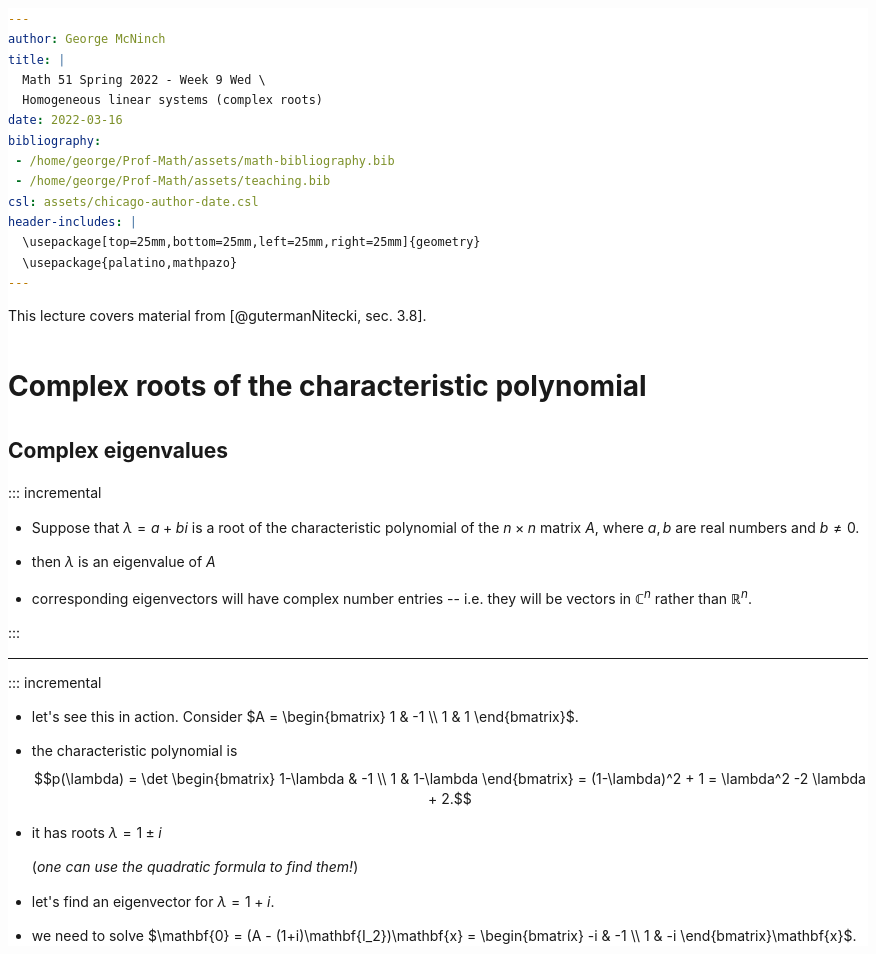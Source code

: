 ```yaml
---
author: George McNinch
title: |
  Math 51 Spring 2022 - Week 9 Wed \
  Homogeneous linear systems (complex roots)
date: 2022-03-16
bibliography:
 - /home/george/Prof-Math/assets/math-bibliography.bib
 - /home/george/Prof-Math/assets/teaching.bib 
csl: assets/chicago-author-date.csl
header-includes: |
  \usepackage[top=25mm,bottom=25mm,left=25mm,right=25mm]{geometry}
  \usepackage{palatino,mathpazo}
---
```


This lecture covers material from [@gutermanNitecki, sec. 3.8].

# Complex roots of the characteristic polynomial

## Complex eigenvalues

::: incremental

- Suppose that $\lambda = a + bi$ is a root of the characteristic
  polynomial of the $n \times n$ matrix $A$, where $a,b$ are real
  numbers and $b \ne 0$.

- then $\lambda$ is an eigenvalue of $A$

- corresponding eigenvectors will have complex number entries -- i.e.
  they will be vectors in $\mathbb{C}^n$ rather than $\mathbb{R}^n$.

:::

-----

::: incremental

- let's see this in action. Consider $A = \begin{bmatrix} 
  1 & -1 \\ 1 & 1
  \end{bmatrix}$.

- the characteristic polynomial is
  $$p(\lambda) = \det \begin{bmatrix} 1-\lambda & -1 \\ 1 & 1-\lambda \end{bmatrix}
  = (1-\lambda)^2 + 1 = \lambda^2 -2 \lambda + 2.$$
  
- it has roots $\lambda = 1 \pm i$ 

  (*one can use the quadratic formula to find them!*)

- let's find an eigenvector for $\lambda = 1+i$.

- we need to solve $\mathbf{0} = (A - (1+i)\mathbf{I_2})\mathbf{x}
  = \begin{bmatrix}   -i & -1 \\ 1 & -i \end{bmatrix}\mathbf{x}$.
